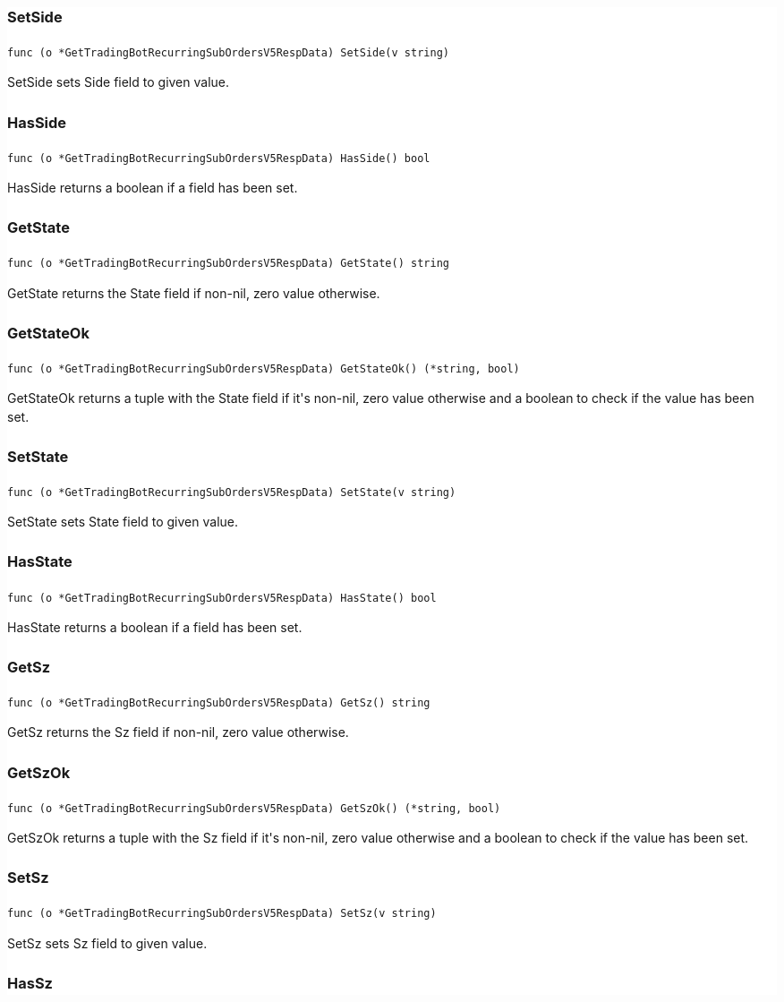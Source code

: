 ### SetSide

`func (o *GetTradingBotRecurringSubOrdersV5RespData) SetSide(v string)`

SetSide sets Side field to given value.

### HasSide

`func (o *GetTradingBotRecurringSubOrdersV5RespData) HasSide() bool`

HasSide returns a boolean if a field has been set.

### GetState

`func (o *GetTradingBotRecurringSubOrdersV5RespData) GetState() string`

GetState returns the State field if non-nil, zero value otherwise.

### GetStateOk

`func (o *GetTradingBotRecurringSubOrdersV5RespData) GetStateOk() (*string, bool)`

GetStateOk returns a tuple with the State field if it's non-nil, zero value otherwise
and a boolean to check if the value has been set.

### SetState

`func (o *GetTradingBotRecurringSubOrdersV5RespData) SetState(v string)`

SetState sets State field to given value.

### HasState

`func (o *GetTradingBotRecurringSubOrdersV5RespData) HasState() bool`

HasState returns a boolean if a field has been set.

### GetSz

`func (o *GetTradingBotRecurringSubOrdersV5RespData) GetSz() string`

GetSz returns the Sz field if non-nil, zero value otherwise.

### GetSzOk

`func (o *GetTradingBotRecurringSubOrdersV5RespData) GetSzOk() (*string, bool)`

GetSzOk returns a tuple with the Sz field if it's non-nil, zero value otherwise
and a boolean to check if the value has been set.

### SetSz

`func (o *GetTradingBotRecurringSubOrdersV5RespData) SetSz(v string)`

SetSz sets Sz field to given value.

### HasSz
